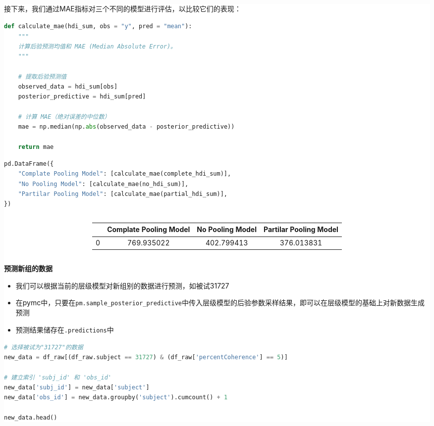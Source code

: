 接下来，我们通过MAE指标对三个不同的模型进行评估，以比较它们的表现：

```python
def calculate_mae(hdi_sum, obs = "y", pred = "mean"):
    """
    计算后验预测均值和 MAE (Median Absolute Error)。
    """

    # 提取后验预测值
    observed_data = hdi_sum[obs]
    posterior_predictive = hdi_sum[pred]
    
    # 计算 MAE（绝对误差的中位数）
    mae = np.median(np.abs(observed_data - posterior_predictive))
    
    return mae
```

```python
pd.DataFrame({
    "Complate Pooling Model": [calculate_mae(complete_hdi_sum)],
    "No Pooling Model": [calculate_mae(no_hdi_sum)],
    "Partilar Pooling Model": [calculate_mae(partial_hdi_sum)],
})
```

<style>
.center 
{
  width: auto;
  display: table;
  margin-left: auto;
  margin-right: auto;
}
</style>
<div class="center">

| |Complate Pooling Model|No Pooling Model|Partilar Pooling Model|
| :-----------: | :-----------: |:-----------: | :-----------: |
|0|769.935022|402.799413|376.013831|
</div>

**预测新组的数据**

- 我们可以根据当前的层级模型对新组别的数据进行预测，如被试31727

- 在pymc中，只要在`pm.sample_posterior_predictive`中传入层级模型的后验参数采样结果，即可以在层级模型的基础上对新数据生成预测

- 预测结果储存在`.predictions`中

```python
# 选择被试为"31727"的数据
new_data = df_raw[(df_raw.subject == 31727) & (df_raw['percentCoherence'] == 5)]

# 建立索引 'subj_id' 和 'obs_id'
new_data['subj_id'] = new_data['subject']
new_data['obs_id'] = new_data.groupby('subject').cumcount() + 1

new_data.head()
```
